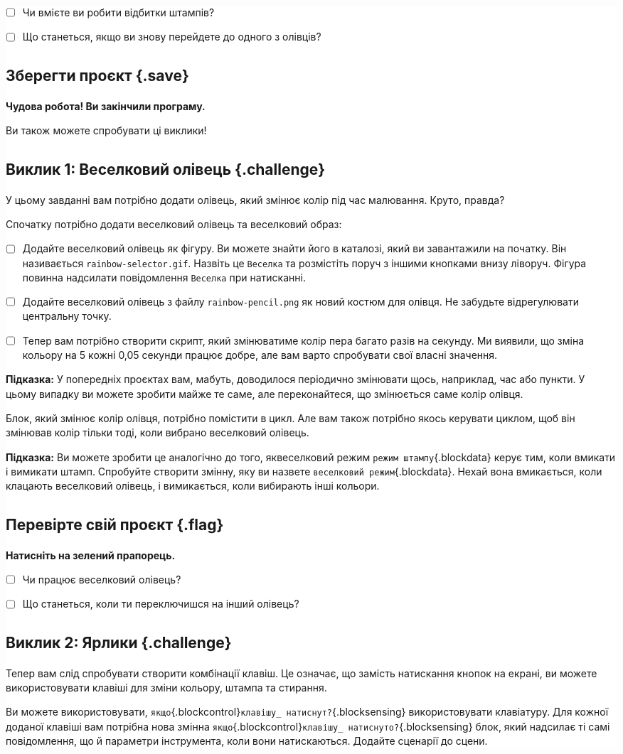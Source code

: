 - [ ] Чи вмієте ви робити відбитки штампів?

- [ ] Що станеться, якщо ви знову перейдете до одного з олівців?

## Зберегти проєкт {.save}

__Чудова робота! Ви закінчили програму.__

Ви також можете спробувати ці виклики!

## Виклик 1: Веселковий олівець {.challenge}

У цьому завданні вам потрібно додати олівець, який змінює колір під час малювання. Круто, правда?

Спочатку потрібно додати веселковий олівець та веселковий образ:

- [ ] Додайте веселковий олівець як фігуру. Ви можете знайти його в каталозі, який ви завантажили на початку. Він називається  `rainbow-selector.gif`. Назвіть це `Веселка` та розмістіть поруч з іншими кнопками внизу ліворуч. Фігура повинна надсилати повідомлення `Веселка` при натисканні.

- [ ] Додайте веселковий олівець з файлу `rainbow-pencil.png` як новий костюм для олівця. Не забудьте відрегулювати центральну точку.

- [ ] Тепер вам потрібно створити скрипт, який змінюватиме колір пера багато разів на секунду. Ми виявили, що зміна кольору на 5 кожні 0,05 секунди працює добре, але вам варто спробувати свої власні значення.

__Підказка:__ У попередніх проєктах вам, мабуть, доводилося періодично змінювати щось, наприклад, час або пункти. У цьому випадку ви можете зробити майже те саме, але переконайтеся, що змінюється саме колір олівця.

Блок, який змінює колір олівця, потрібно помістити в цикл. Але вам також потрібно якось керувати циклом, щоб він змінював колір тільки тоді, коли вибрано веселковий олівець.

__Підказка:__ Ви можете зробити це аналогічно до того, яквеселковий режим
`режим штампу`{.blockdata} керує тим, коли вмикати і вимикати штамп. Спробуйте створити змінну, яку ви назвете `веселковий режим`{.blockdata}. Нехай вона вмикається, коли клацають веселковий олівець, і вимикається, коли вибирають інші кольори.

## Перевірте свій проєкт {.flag}

__Натисніть на зелений прапорець.__

- [ ] Чи працює веселковий олівець?

- [ ] Що станеться, коли ти переключишся на інший олівець?

## Виклик 2: Ярлики {.challenge}

Тепер вам слід спробувати створити комбінації клавіш. Це означає, що замість натискання кнопок на екрані, ви можете використовувати клавіші для зміни кольору, штампа та стирання.

Ви можете використовувати, `якщо`{.blockcontrol}`клавішу_ натиснут?`{.blocksensing} використовувати клавіатуру. Для кожної доданої клавіші вам потрібна нова змінна
`якщо`{.blockcontrol}`клавішу_ натиснуто?`{.blocksensing} блок, який надсилає ті самі повідомлення, що й параметри інструмента, коли вони натискаються. Додайте сценарії до сцени.
